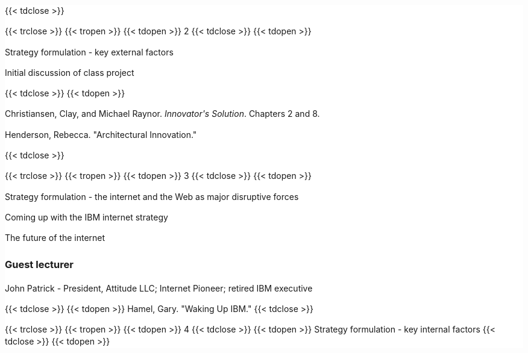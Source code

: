 
{{< tdclose >}}

{{< trclose >}}
{{< tropen >}}
{{< tdopen >}}
2
{{< tdclose >}}
{{< tdopen >}}


Strategy formulation - key external factors

Initial discussion of class project


{{< tdclose >}}
{{< tdopen >}}


Christiansen, Clay, and Michael Raynor. _Innovator's Solution_. Chapters 2 and 8.

Henderson, Rebecca. "Architectural Innovation."


{{< tdclose >}}

{{< trclose >}}
{{< tropen >}}
{{< tdopen >}}
3
{{< tdclose >}}
{{< tdopen >}}


Strategy formulation - the internet and the Web as major disruptive forces

Coming up with the IBM internet strategy

The future of the internet

### Guest lecturer

John Patrick - President, Attitude LLC; Internet Pioneer; retired IBM executive


{{< tdclose >}}
{{< tdopen >}}
Hamel, Gary. "Waking Up IBM."
{{< tdclose >}}

{{< trclose >}}
{{< tropen >}}
{{< tdopen >}}
4
{{< tdclose >}}
{{< tdopen >}}
Strategy formulation - key internal factors
{{< tdclose >}}
{{< tdopen >}}
